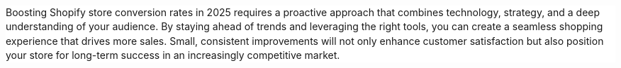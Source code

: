 Boosting Shopify store conversion rates in 2025 requires a proactive approach that combines technology, strategy, and a deep understanding of your audience. By staying ahead of trends and leveraging the right tools, you can create a seamless shopping experience that drives more sales. Small, consistent improvements will not only enhance customer satisfaction but also position your store for long-term success in an increasingly competitive market.